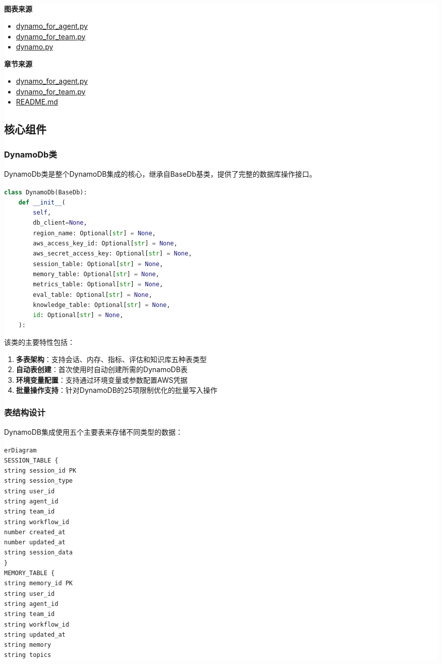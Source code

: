 **图表来源**
- [dynamo_for_agent.py](file://cookbook/db/dynamodb/dynamo_for_agent.py#L1-L22)
- [dynamo_for_team.py](file://cookbook/db/dynamodb/dynamo_for_team.py#L1-L64)
- [dynamo.py](file://libs/agno/agno/db/dynamo/dynamo.py#L1-L50)

**章节来源**
- [dynamo_for_agent.py](file://cookbook/db/dynamodb/dynamo_for_agent.py#L1-L22)
- [dynamo_for_team.py](file://cookbook/db/dynamodb/dynamo_for_team.py#L1-L64)
- [README.md](file://cookbook/db/dynamodb/README.md#L1-L44)

## 核心组件

### DynamoDb类

DynamoDb类是整个DynamoDB集成的核心，继承自BaseDb基类，提供了完整的数据库操作接口。

```python
class DynamoDb(BaseDb):
    def __init__(
        self,
        db_client=None,
        region_name: Optional[str] = None,
        aws_access_key_id: Optional[str] = None,
        aws_secret_access_key: Optional[str] = None,
        session_table: Optional[str] = None,
        memory_table: Optional[str] = None,
        metrics_table: Optional[str] = None,
        eval_table: Optional[str] = None,
        knowledge_table: Optional[str] = None,
        id: Optional[str] = None,
    ):
```

该类的主要特性包括：

1. **多表架构**：支持会话、内存、指标、评估和知识库五种表类型
2. **自动表创建**：首次使用时自动创建所需的DynamoDB表
3. **环境变量配置**：支持通过环境变量或参数配置AWS凭据
4. **批量操作支持**：针对DynamoDB的25项限制优化的批量写入操作

### 表结构设计

DynamoDB集成使用五个主要表来存储不同类型的数据：

```mermaid
erDiagram
SESSION_TABLE {
string session_id PK
string session_type
string user_id
string agent_id
string team_id
string workflow_id
number created_at
number updated_at
string session_data
}
MEMORY_TABLE {
string memory_id PK
string user_id
string agent_id
string team_id
string workflow_id
string updated_at
string memory
string topics
```